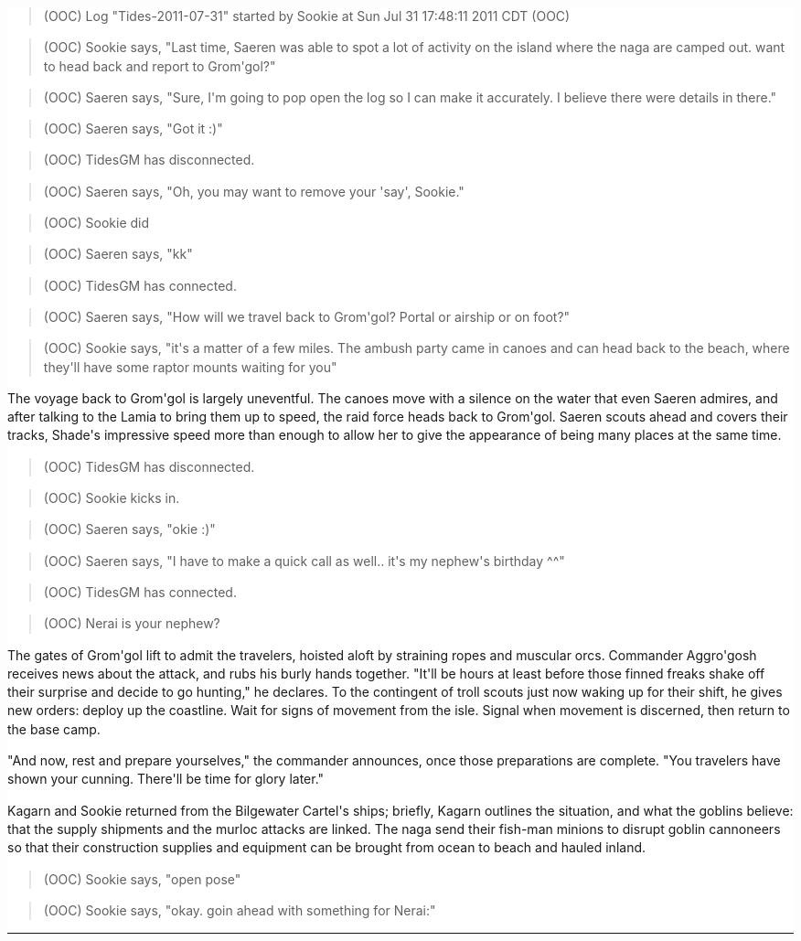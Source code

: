 > (OOC) Log "Tides-2011-07-31" started by Sookie at Sun Jul 31 17:48:11 2011 CDT (OOC)

> (OOC) Sookie says, "Last time, Saeren was able to spot a lot of activity on the island where the naga are camped out. want to head back and report to Grom'gol?"

> (OOC) Saeren says, "Sure, I'm going to pop open the log so I can make it accurately. I believe there were details in there."

> (OOC) Saeren says, "Got it :)"

> (OOC) TidesGM has disconnected.

> (OOC) Saeren says, "Oh, you may want to remove your 'say', Sookie."

> (OOC) Sookie did

> (OOC) Saeren says, "kk"

> (OOC) TidesGM has connected.

> (OOC) Saeren says, "How will we travel back to Grom'gol? Portal or airship or on foot?"

> (OOC) Sookie says, "it's a matter of a few miles. The ambush party came in canoes and can head back to the beach, where they'll have some raptor mounts waiting for you"

The voyage back to Grom'gol is largely uneventful. The canoes move with a silence on the water that even Saeren admires, and after talking to the Lamia to bring them up to speed, the raid force heads back to Grom'gol. Saeren scouts ahead and covers their tracks, Shade's impressive speed more than enough to allow her to give the appearance of being many places at the same time.

> (OOC) TidesGM has disconnected.

> (OOC) Sookie kicks in.

> (OOC) Saeren says, "okie :)"

> (OOC) Saeren says, "I have to make a quick call as well.. it's my nephew's birthday ^^"

> (OOC) TidesGM has connected.

> (OOC) Nerai is your nephew?

The gates of Grom'gol lift to admit the travelers, hoisted aloft by straining ropes and muscular orcs. Commander Aggro'gosh receives news about the attack, and rubs his burly hands together. "It'll be hours at least before those finned freaks shake off their surprise and decide to go hunting," he declares. To the contingent of troll scouts just now waking up for their shift, he gives new orders: deploy up the coastline. Wait for signs of movement from the isle. Signal when movement is discerned, then return to the base camp.

"And now, rest and prepare yourselves," the commander announces, once those preparations are complete. "You travelers have shown your cunning. There'll be time for glory later."

Kagarn and Sookie returned from the Bilgewater Cartel's ships; briefly, Kagarn outlines the situation, and what the goblins believe: that the supply shipments and the murloc attacks are linked. The naga send their fish-man minions to disrupt goblin cannoneers so that their construction supplies and equipment can be brought from ocean to beach and hauled inland.

> (OOC) Sookie says, "open pose"

> (OOC) Sookie says, "okay. goin ahead with something for Nerai:"

---